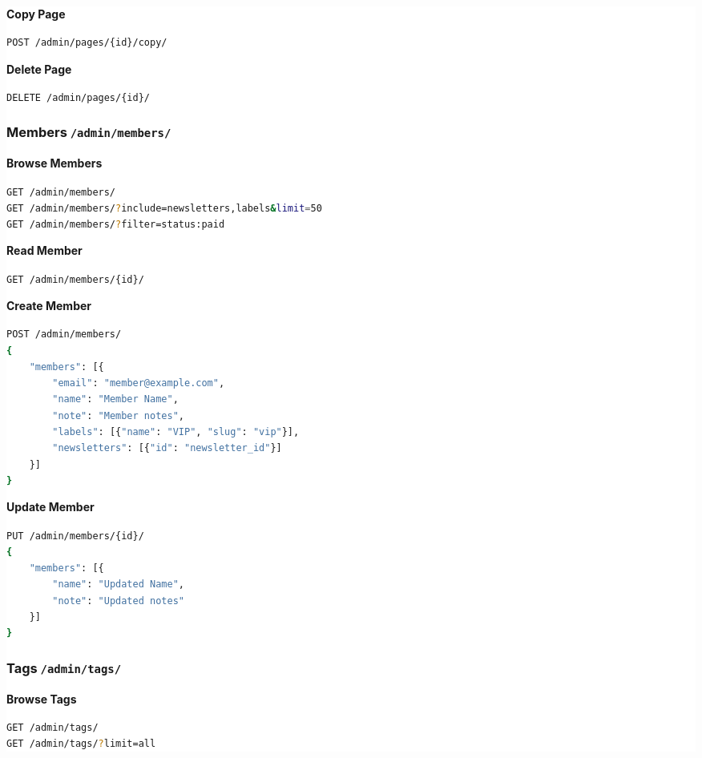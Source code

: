 **Copy Page**
```bash
POST /admin/pages/{id}/copy/
```

**Delete Page**
```bash
DELETE /admin/pages/{id}/
```

### Members `/admin/members/`

**Browse Members**
```bash
GET /admin/members/
GET /admin/members/?include=newsletters,labels&limit=50
GET /admin/members/?filter=status:paid
```

**Read Member**
```bash
GET /admin/members/{id}/
```

**Create Member**
```bash
POST /admin/members/
{
    "members": [{
        "email": "member@example.com",
        "name": "Member Name",
        "note": "Member notes",
        "labels": [{"name": "VIP", "slug": "vip"}],
        "newsletters": [{"id": "newsletter_id"}]
    }]
}
```

**Update Member**
```bash
PUT /admin/members/{id}/
{
    "members": [{
        "name": "Updated Name",
        "note": "Updated notes"
    }]
}
```

### Tags `/admin/tags/`

**Browse Tags**
```bash
GET /admin/tags/
GET /admin/tags/?limit=all
```
